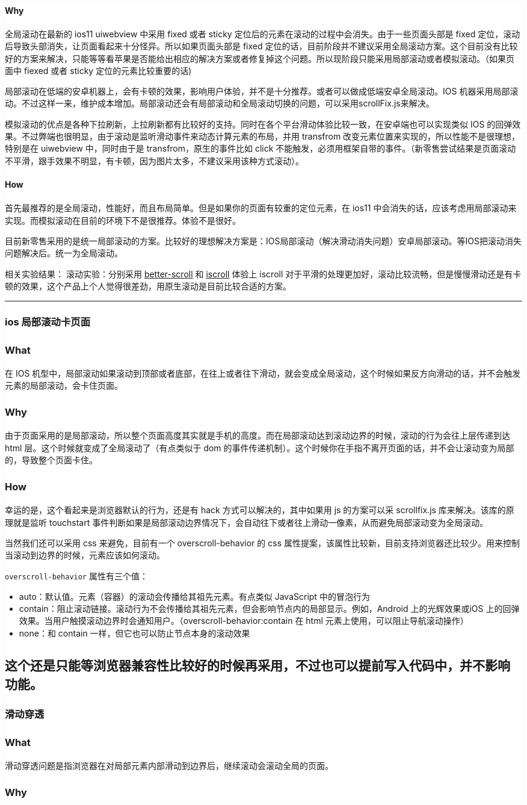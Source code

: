 #### Why
全局滚动在最新的 ios11 uiwebview 中采用 fixed 或者 sticky 定位后的元素在滚动的过程中会消失。由于一些页面头部是 fixed 定位，滚动后导致头部消失，让页面看起来十分怪异。所以如果页面头部是 fixed 定位的话，目前阶段并不建议采用全局滚动方案。这个目前没有比较好的方案来解决，只能等等看苹果是否能给出相应的解决方案或者修复掉这个问题。所以现阶段只能采用局部滚动或者模拟滚动。（如果页面中 fiexed 或者 sticky 定位的元素比较重要的话)

局部滚动在低端的安卓机器上，会有卡顿的效果，影响用户体验，并不是十分推荐。或者可以做成低端安卓全局滚动。IOS 机器采用局部滚动。不过这样一来，维护成本增加。局部滚动还会有局部滚动和全局滚动切换的问题，可以采用scrollFix.js来解决。

模拟滚动的优点是各种下拉刷新，上拉刷新都有比较好的支持。同时在各个平台滑动体验比较一致，在安卓端也可以实现类似 IOS 的回弹效果。不过弊端也很明显，由于滚动是监听滑动事件来动态计算元素的布局，并用 transfrom 改变元素位置来实现的，所以性能不是很理想，特别是在 uiwebview 中，同时由于是 transfrom，原生的事件比如 click 不能触发，必须用框架自带的事件。（新零售尝试结果是页面滚动不平滑，跟手效果不明显，有卡顿，因为图片太多，不建议采用该种方式滚动）。

#### How
首先最推荐的是全局滚动，性能好，而且布局简单。但是如果你的页面有较重的定位元素，在 ios11 中会消失的话，应该考虑用局部滚动来实现。而模拟滚动在目前的环境下不是很推荐。体验不是很好。

目前新零售采用的是统一局部滚动的方案。比较好的理想解决方案是：IOS局部滚动（解决滑动消失问题）安卓局部滚动。等IOS把滚动消失问题解决后。统一为全局滚动。

相关实验结果：
滚动实验：分别采用 [better-scroll](https://github.com/ustbhuangyi/better-scroll) 和 [iscroll](https://github.com/cubiq/iscroll) 体验上 iscroll 对于平滑的处理更加好，滚动比较流畅，但是慢慢滑动还是有卡顿的效果，这个产品上个人觉得很差劲，用原生滚动是目前比较合适的方案。

----
### ios 局部滚动卡页面
### What
在 IOS 机型中，局部滚动如果滚动到顶部或者底部，在往上或者往下滑动，就会变成全局滚动，这个时候如果反方向滑动的话，并不会触发元素的局部滚动，会卡住页面。

### Why
由于页面采用的是局部滚动，所以整个页面高度其实就是手机的高度。而在局部滚动达到滚动边界的时候，滚动的行为会往上层传递到达 html 层。这个时候就变成了全局滚动了（有点类似于 dom 的事件传递机制）。这个时候你在手指不离开页面的话，并不会让滚动变为局部的，导致整个页面卡住。

### How
幸运的是，这个看起来是浏览器默认的行为，还是有 hack 方式可以解决的，其中如果用 js 的方案可以采 scrollfix.js 库来解决。该库的原理就是监听 touchstart 事件判断如果是局部滚动边界情况下，会自动往下或者往上滑动一像素，从而避免局部滚动变为全局滚动。

当然我们还可以采用 css 来避免，目前有一个 overscroll-behavior 的 css 属性提案，该属性比较新，目前支持浏览器还比较少。用来控制当滚动到边界的时候，元素应该如何滚动。

`overscroll-behavior` 属性有三个值：

- auto：默认值。元素（容器）的滚动会传播给其祖先元素。有点类似 JavaScript 中的冒泡行为
- contain：阻止滚动链接。滚动行为不会传播给其祖先元素，但会影响节点内的局部显示。例如，Android 上的光辉效果或iOS 上的回弹效果。当用户触摸滚动边界时会通知用户。（overscroll-behavior:contain 在 html 元素上使用，可以阻止导航滚动操作）
- none：和 contain 一样，但它也可以防止节点本身的滚动效果

这个还是只能等浏览器兼容性比较好的时候再采用，不过也可以提前写入代码中，并不影响功能。
----
### 滑动穿透
### What

滑动穿透问题是指浏览器在对局部元素内部滑动到边界后，继续滚动会滚动全局的页面。
### Why
